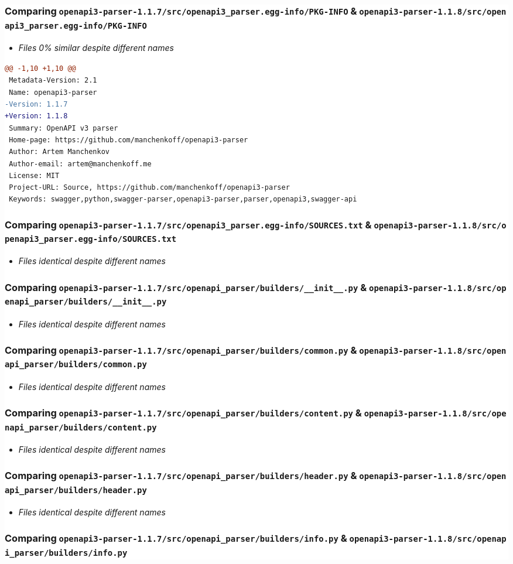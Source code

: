 ### Comparing `openapi3-parser-1.1.7/src/openapi3_parser.egg-info/PKG-INFO` & `openapi3-parser-1.1.8/src/openapi3_parser.egg-info/PKG-INFO`

 * *Files 0% similar despite different names*

```diff
@@ -1,10 +1,10 @@
 Metadata-Version: 2.1
 Name: openapi3-parser
-Version: 1.1.7
+Version: 1.1.8
 Summary: OpenAPI v3 parser
 Home-page: https://github.com/manchenkoff/openapi3-parser
 Author: Artem Manchenkov
 Author-email: artem@manchenkoff.me
 License: MIT
 Project-URL: Source, https://github.com/manchenkoff/openapi3-parser
 Keywords: swagger,python,swagger-parser,openapi3-parser,parser,openapi3,swagger-api
```

### Comparing `openapi3-parser-1.1.7/src/openapi3_parser.egg-info/SOURCES.txt` & `openapi3-parser-1.1.8/src/openapi3_parser.egg-info/SOURCES.txt`

 * *Files identical despite different names*

### Comparing `openapi3-parser-1.1.7/src/openapi_parser/builders/__init__.py` & `openapi3-parser-1.1.8/src/openapi_parser/builders/__init__.py`

 * *Files identical despite different names*

### Comparing `openapi3-parser-1.1.7/src/openapi_parser/builders/common.py` & `openapi3-parser-1.1.8/src/openapi_parser/builders/common.py`

 * *Files identical despite different names*

### Comparing `openapi3-parser-1.1.7/src/openapi_parser/builders/content.py` & `openapi3-parser-1.1.8/src/openapi_parser/builders/content.py`

 * *Files identical despite different names*

### Comparing `openapi3-parser-1.1.7/src/openapi_parser/builders/header.py` & `openapi3-parser-1.1.8/src/openapi_parser/builders/header.py`

 * *Files identical despite different names*

### Comparing `openapi3-parser-1.1.7/src/openapi_parser/builders/info.py` & `openapi3-parser-1.1.8/src/openapi_parser/builders/info.py`
